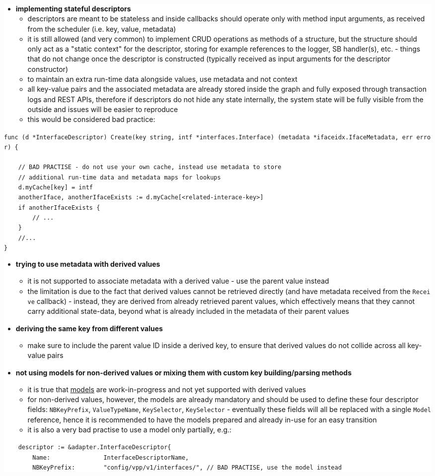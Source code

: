  * <a name="stateful-descriptor"></a>
   **implementing stateful descriptors**
    - descriptors are meant to be stateless and inside callbacks should operate
      only with method input arguments, as received from the scheduler
      (i.e. key, value, metadata)
    - it is still allowed (and very common) to implement CRUD operations
      as methods of a structure, but the structure should only act as a "static
      context" for the descriptor, storing for example references to the logger,
      SB handler(s), etc. - things that do not change once the descriptor is
      constructed (typically received as input arguments for the descriptor
      constructor)
    - to maintain an extra run-time data alongside values, use metadata and not
      context
    - all key-value pairs and the associated metadata are already stored
      inside the graph and fully exposed through transaction logs and REST APIs,
      therefore if descriptors do not hide any state internally, the system
      state will be fully visible from the outside and issues will be easier to
      reproduce
    - this would be considered bad practice:
``` golang
func (d *InterfaceDescriptor) Create(key string, intf *interfaces.Interface) (metadata *ifaceidx.IfaceMetadata, err error) {

	// BAD PRACTISE - do not use your own cache, instead use metadata to store
	// additional run-time data and metadata maps for lookups
	d.myCache[key] = intf
	anotherIface, anotherIfaceExists := d.myCache[<related-interace-key>]
	if anotherIfaceExists {
	    // ...
	}
    //...
}
```

 * <a name="metadata-with-derived"></a>
   **trying to use metadata with derived values**
    - it is not supported to associate metadata with a derived value - use
      the parent value instead
    - the limitation is due to the fact that derived values cannot be retrieved
      directly (and have metadata received from the `Receive` callback) - instead,
      they are derived from already retrieved parent values, which effectively
      means that they cannot carry additional state-data, beyond what is
      already included in the metadata of their parent values

 * <a name="derived-key-collision"></a>
   **deriving the same key from different values**
    - make sure to include the parent value ID inside a derived key, to ensure
      that derived values do not collide across all key-value pairs

 * <a name="models-bad-usage"></a>
   **not using models for non-derived values or mixing them with custom key
     building/parsing methods**
      - it is true that [models](kvscheduler.md#model) are
        work-in-progress and not yet supported with derived values
      - for non-derived values, however, the models are already mandatory and
        should be used to define these four descriptor fields: `NBKeyPrefix`,
        `ValueTypeName`, `KeySelector`, `KeySelector` - eventually these fields
        will all be replaced with a single `Model` reference, hence it is
        recommended to have the models prepared and already in-use for an easy
        transition
      - it is also a very bad practise to use a model only partially, e.g.:
```
    descriptor := &adapter.InterfaceDescriptor{
		Name:               InterfaceDescriptorName,
		NBKeyPrefix:        "config/vpp/v1/interfaces/", // BAD PRACTISE, use the model instead
```

[logmanager-readme]: https://github.com/ligato/cn-infra/blob/master/logging/logmanager/README.md
[plugin-interface]: https://github.com/ligato/cn-infra/blob/425b8dd352626b88fb36713d7589ac9fc678bdb7/infra/infra.go#L8-L16
[verification-error]: https://github.com/ligato/vpp-agent/blob/de1a2254298d61c5712b8e4d6a4b24648b229f04/plugins/kvscheduler/api/errors.go#L162-L213
[rest-plugin-readme]: https://github.com/ligato/cn-infra/blob/master/rpc/rest/README.md
